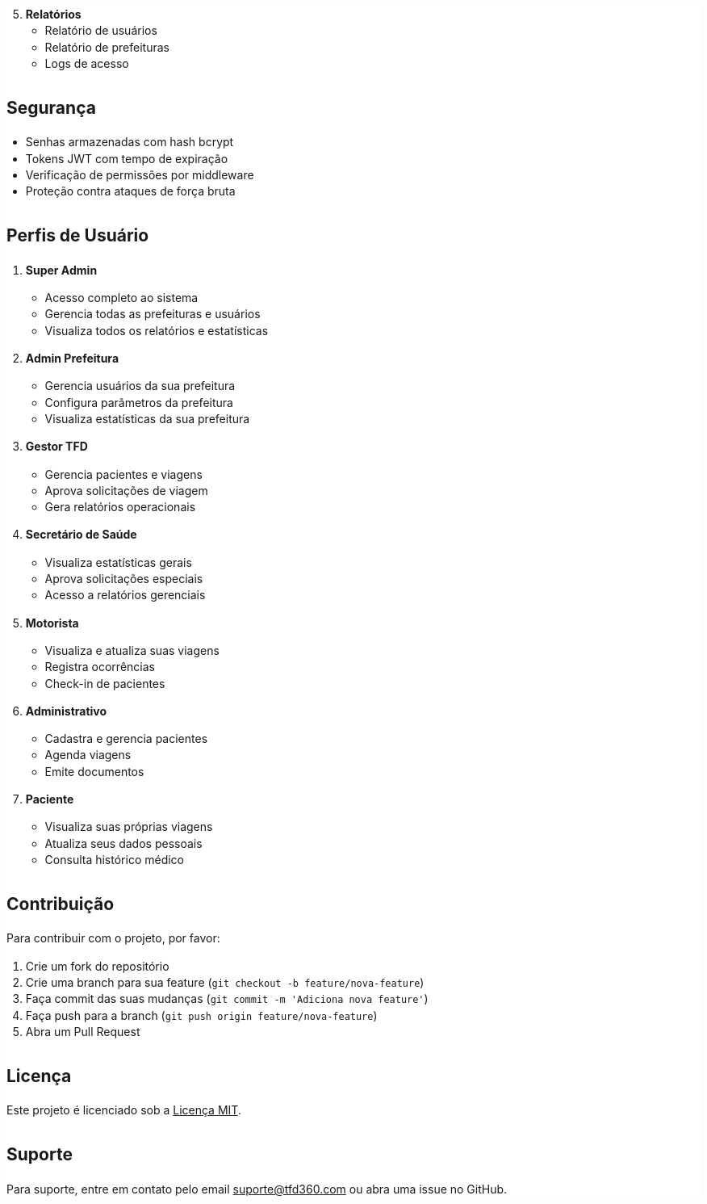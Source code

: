 5. **Relatórios**
   - Relatório de usuários
   - Relatório de prefeituras
   - Logs de acesso

## Segurança

- Senhas armazenadas com hash bcrypt
- Tokens JWT com tempo de expiração
- Verificação de permissões por middleware
- Proteção contra ataques de força bruta

## Perfis de Usuário

1. **Super Admin**
   - Acesso completo ao sistema
   - Gerencia todas as prefeituras e usuários
   - Visualiza todos os relatórios e estatísticas

2. **Admin Prefeitura**
   - Gerencia usuários da sua prefeitura
   - Configura parâmetros da prefeitura
   - Visualiza estatísticas da sua prefeitura

3. **Gestor TFD**
   - Gerencia pacientes e viagens
   - Aprova solicitações de viagem
   - Gera relatórios operacionais

4. **Secretário de Saúde**
   - Visualiza estatísticas gerais
   - Aprova solicitações especiais
   - Acesso a relatórios gerenciais

5. **Motorista**
   - Visualiza e atualiza suas viagens
   - Registra ocorrências
   - Check-in de pacientes

6. **Administrativo**
   - Cadastra e gerencia pacientes
   - Agenda viagens
   - Emite documentos

7. **Paciente**
   - Visualiza suas próprias viagens
   - Atualiza seus dados pessoais
   - Consulta histórico médico

## Contribuição

Para contribuir com o projeto, por favor:

1. Crie um fork do repositório
2. Crie uma branch para sua feature (`git checkout -b feature/nova-feature`)
3. Faça commit das suas mudanças (`git commit -m 'Adiciona nova feature'`)
4. Faça push para a branch (`git push origin feature/nova-feature`)
5. Abra um Pull Request

## Licença

Este projeto é licenciado sob a [Licença MIT](LICENSE).

## Suporte

Para suporte, entre em contato pelo email suporte@tfd360.com ou abra uma issue no GitHub. 